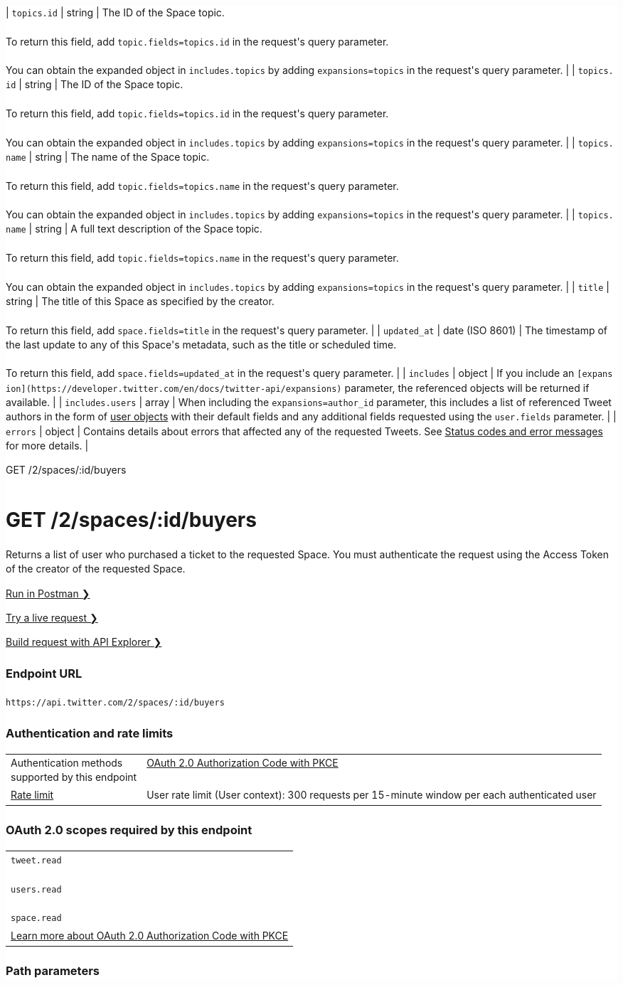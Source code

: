 | `topics.id` | string | The ID of the Space topic.  <br>  <br>To return this field, add `topic.fields=topics.id` in the request's query parameter.  <br>  <br>You can obtain the expanded object in `includes.topics` by adding `expansions=topics` in the request's query parameter. |
| `topics.id` | string | The ID of the Space topic.  <br>  <br>To return this field, add `topic.fields=topics.id` in the request's query parameter.  <br>  <br>You can obtain the expanded object in `includes.topics` by adding `expansions=topics` in the request's query parameter. |
| `topics.name` | string | The name of the Space topic.  <br>  <br>To return this field, add `topic.fields=topics.name` in the request's query parameter.  <br>  <br>You can obtain the expanded object in `includes.topics` by adding `expansions=topics` in the request's query parameter. |
| `topics.name` | string | A full text description of the Space topic.  <br>  <br>To return this field, add `topic.fields=topics.name` in the request's query parameter.  <br>  <br>You can obtain the expanded object in `includes.topics` by adding `expansions=topics` in the request's query parameter. |
| `title` | string | The title of this Space as specified by the creator.  <br>  <br>To return this field, add `space.fields=title` in the request's query parameter. |
| `updated_at` | date (ISO 8601) | The timestamp of the last update to any of this Space's metadata, such as the title or scheduled time.  <br>  <br>To return this field, add `space.fields=updated_at` in the request's query parameter. |
| `includes` | object | If you include an `[expansion](https://developer.twitter.com/en/docs/twitter-api/expansions)` parameter, the referenced objects will be returned if available. |
| `includes.users` | array | When including the `expansions=author_id` parameter, this includes a list of referenced Tweet authors in the form of [user objects](https://developer.twitter.com/en/docs/twitter-api/data-dictionary/object-model/user) with their default fields and any additional fields requested using the `user.fields` parameter. |
| `errors` | object | Contains details about errors that affected any of the requested Tweets. See [Status codes and error messages](https://developer.twitter.com/en/support/twitter-api/error-troubleshooting) for more details. |

GET /2/spaces/:id/buyers

GET /2/spaces/:id/buyers
========================

Returns a list of user who purchased a ticket to the requested Space. You must authenticate the request using the Access Token of the creator of the requested Space.

[Run in Postman ❯](https://t.co/twitter-api-postman) 

[Try a live request ❯](https://oauth-playground.glitch.me/?id=spaceBuyers&params=%28%27query%21%28%29%7Ebody%21%27%27%7Epath%21%28%27id%21%271nAKEYqvyoAKL%27%29%29_) 

[Build request with API Explorer ❯](https://developer.twitter.com/apitools/api?endpoint=%2F2%2Fspaces%2F%7Bid%7D%2Fbuyers&method=get) 

### Endpoint URL

`https://api.twitter.com/2/spaces/:id/buyers`  
  

### Authentication and rate limits

|     |     |
| --- | --- |
| Authentication methods  <br>supported by this endpoint | [OAuth 2.0 Authorization Code with PKCE](https://developer.twitter.com/en/docs/authentication/oauth-2-0/authorization-code "This method allows an authorized app to act on behalf of the user, as the user. It is typically used to access or post public information for a specific user, and it us useful when your app needs to be aware of the relationship between a user and what this endpoint returns. Click to learn how to authenticate with OAuth 2.0 Authorization Code with PKCE.") |
| [Rate limit](https://developer.twitter.com/en/docs/rate-limits) | User rate limit (User context): 300 requests per 15-minute window per each authenticated user |

### OAuth 2.0 scopes required by this endpoint

|     |
| --- |
| `tweet.read`<br><br>`users.read`<br><br>`space.read` |
| [Learn more about OAuth 2.0 Authorization Code with PKCE](https://developer.twitter.com/en/docs/twitter-api/oauth2) |

### Path parameters
